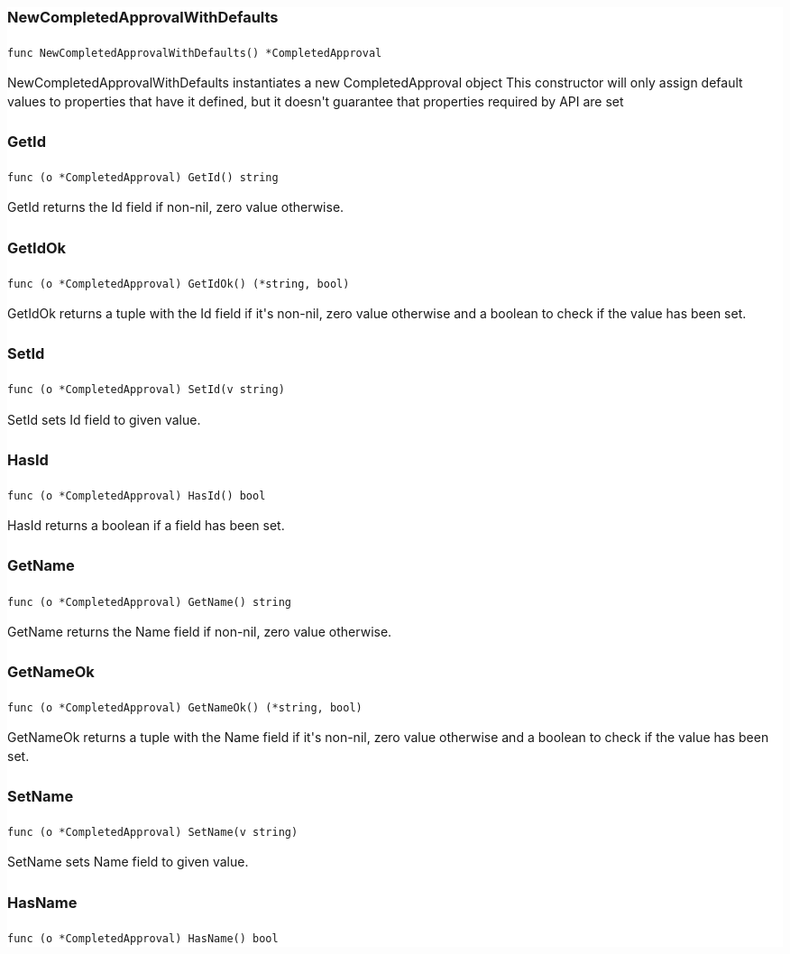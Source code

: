 ### NewCompletedApprovalWithDefaults

`func NewCompletedApprovalWithDefaults() *CompletedApproval`

NewCompletedApprovalWithDefaults instantiates a new CompletedApproval object
This constructor will only assign default values to properties that have it defined,
but it doesn't guarantee that properties required by API are set

### GetId

`func (o *CompletedApproval) GetId() string`

GetId returns the Id field if non-nil, zero value otherwise.

### GetIdOk

`func (o *CompletedApproval) GetIdOk() (*string, bool)`

GetIdOk returns a tuple with the Id field if it's non-nil, zero value otherwise
and a boolean to check if the value has been set.

### SetId

`func (o *CompletedApproval) SetId(v string)`

SetId sets Id field to given value.

### HasId

`func (o *CompletedApproval) HasId() bool`

HasId returns a boolean if a field has been set.

### GetName

`func (o *CompletedApproval) GetName() string`

GetName returns the Name field if non-nil, zero value otherwise.

### GetNameOk

`func (o *CompletedApproval) GetNameOk() (*string, bool)`

GetNameOk returns a tuple with the Name field if it's non-nil, zero value otherwise
and a boolean to check if the value has been set.

### SetName

`func (o *CompletedApproval) SetName(v string)`

SetName sets Name field to given value.

### HasName

`func (o *CompletedApproval) HasName() bool`
